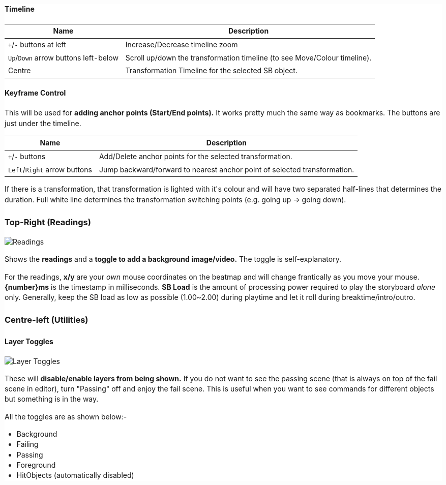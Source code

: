 #### Timeline

| Name                                 | Description                                                               |
| ------------------------------------ | ------------------------------------------------------------------------- |
| `+`/`-` buttons at left              | Increase/Decrease timeline zoom                                           |
| `Up`/`Down` arrow buttons left-below | Scroll up/down the transformation timeline (to see Move/Colour timeline). |
| Centre                               | Transformation Timeline for the selected SB object.                       |

#### Keyframe Control

This will be used for **adding anchor points (Start/End points).** It works pretty much the same way as bookmarks. The buttons are just under the timeline.

| Name                         | Description                                                               |
| ---------------------------- | ------------------------------------------------------------------------- |
| `+`/`-` buttons              | Add/Delete anchor points for the selected transformation.                 |
| `Left`/`Right` arrow buttons | Jump backward/forward to nearest anchor point of selected transformation. |

If there is a transformation, that transformation is lighted with it's colour and will have two separated half-lines that determines the duration. Full white line determines the transformation switching points (e.g. going up -> going down).

### Top-Right (Readings)

![Readings](img/SE_R.jpg "Readings")

Shows the **readings** and a **toggle to add a background image/video.** The toggle is self-explanatory.

For the readings, **x/y** are your *own* mouse coordinates on the beatmap and will change frantically as you move your mouse. **{number}ms** is the timestamp in milliseconds. **SB Load** is the amount of processing power required to play the storyboard *alone* only. Generally, keep the SB load as low as possible (1.00~2.00) during playtime and let it roll during breaktime/intro/outro.

### Centre-left (Utilities)

#### Layer Toggles

![Layer Toggles](img/SE_LT_B.jpg "Layer Toggles")

These will **disable/enable layers from being shown.** If you do not want to see the passing scene (that is always on top of the fail scene in editor), turn "Passing" off and enjoy the fail scene. This is useful when you want to see commands for different objects but something is in the way.

All the toggles are as shown below:-

- Background
- Failing
- Passing
- Foreground
- HitObjects (automatically disabled)

